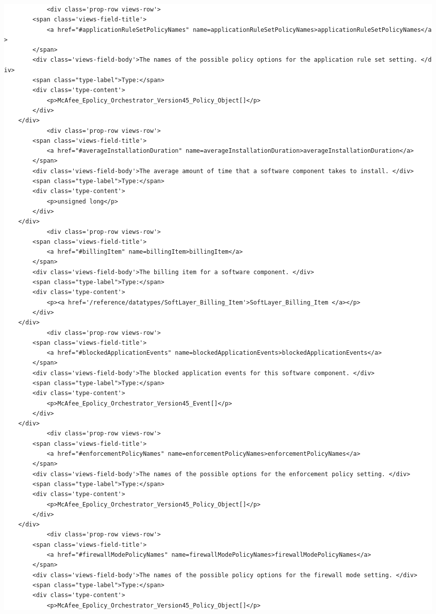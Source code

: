                 <div class='prop-row views-row'>
            <span class='views-field-title'>
                <a href="#applicationRuleSetPolicyNames" name=applicationRuleSetPolicyNames>applicationRuleSetPolicyNames</a>
            </span>
            <div class='views-field-body'>The names of the possible policy options for the application rule set setting. </div>
            <span class="type-label">Type:</span> 
            <div class='type-content'>
                <p>McAfee_Epolicy_Orchestrator_Version45_Policy_Object[]</p>
            </div>
        </div>
                <div class='prop-row views-row'>
            <span class='views-field-title'>
                <a href="#averageInstallationDuration" name=averageInstallationDuration>averageInstallationDuration</a>
            </span>
            <div class='views-field-body'>The average amount of time that a software component takes to install. </div>
            <span class="type-label">Type:</span> 
            <div class='type-content'>
                <p>unsigned long</p>
            </div>
        </div>
                <div class='prop-row views-row'>
            <span class='views-field-title'>
                <a href="#billingItem" name=billingItem>billingItem</a>
            </span>
            <div class='views-field-body'>The billing item for a software component. </div>
            <span class="type-label">Type:</span> 
            <div class='type-content'>
                <p><a href='/reference/datatypes/SoftLayer_Billing_Item'>SoftLayer_Billing_Item </a></p>
            </div>
        </div>
                <div class='prop-row views-row'>
            <span class='views-field-title'>
                <a href="#blockedApplicationEvents" name=blockedApplicationEvents>blockedApplicationEvents</a>
            </span>
            <div class='views-field-body'>The blocked application events for this software component. </div>
            <span class="type-label">Type:</span> 
            <div class='type-content'>
                <p>McAfee_Epolicy_Orchestrator_Version45_Event[]</p>
            </div>
        </div>
                <div class='prop-row views-row'>
            <span class='views-field-title'>
                <a href="#enforcementPolicyNames" name=enforcementPolicyNames>enforcementPolicyNames</a>
            </span>
            <div class='views-field-body'>The names of the possible options for the enforcement policy setting. </div>
            <span class="type-label">Type:</span> 
            <div class='type-content'>
                <p>McAfee_Epolicy_Orchestrator_Version45_Policy_Object[]</p>
            </div>
        </div>
                <div class='prop-row views-row'>
            <span class='views-field-title'>
                <a href="#firewallModePolicyNames" name=firewallModePolicyNames>firewallModePolicyNames</a>
            </span>
            <div class='views-field-body'>The names of the possible policy options for the firewall mode setting. </div>
            <span class="type-label">Type:</span> 
            <div class='type-content'>
                <p>McAfee_Epolicy_Orchestrator_Version45_Policy_Object[]</p>